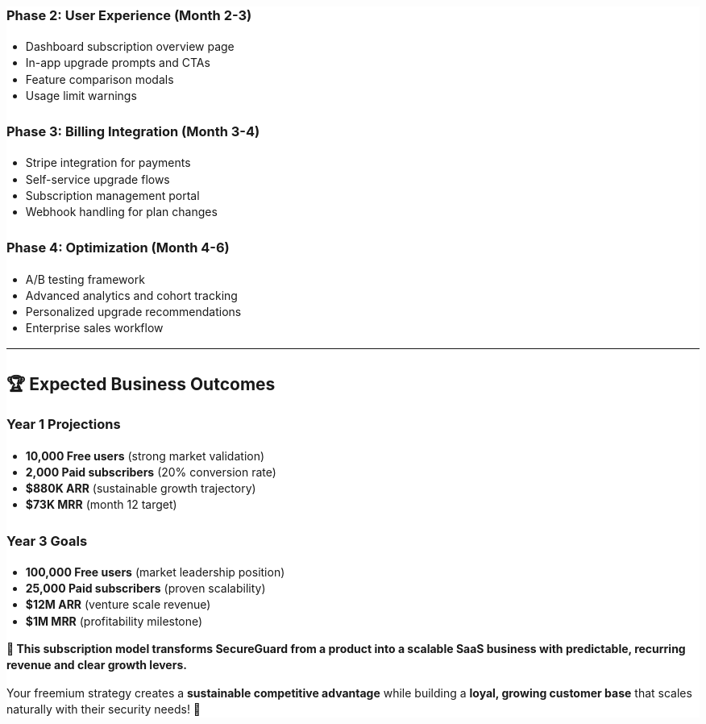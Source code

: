 ### **Phase 2: User Experience (Month 2-3)**
- Dashboard subscription overview page
- In-app upgrade prompts and CTAs
- Feature comparison modals
- Usage limit warnings

### **Phase 3: Billing Integration (Month 3-4)**
- Stripe integration for payments
- Self-service upgrade flows
- Subscription management portal
- Webhook handling for plan changes

### **Phase 4: Optimization (Month 4-6)**
- A/B testing framework
- Advanced analytics and cohort tracking  
- Personalized upgrade recommendations
- Enterprise sales workflow

---

## 🏆 **Expected Business Outcomes**

### **Year 1 Projections**
- **10,000 Free users** (strong market validation)
- **2,000 Paid subscribers** (20% conversion rate)
- **$880K ARR** (sustainable growth trajectory)
- **$73K MRR** (month 12 target)

### **Year 3 Goals**
- **100,000 Free users** (market leadership position) 
- **25,000 Paid subscribers** (proven scalability)
- **$12M ARR** (venture scale revenue)
- **$1M MRR** (profitability milestone)

**🎯 This subscription model transforms SecureGuard from a product into a scalable SaaS business with predictable, recurring revenue and clear growth levers.**

Your freemium strategy creates a **sustainable competitive advantage** while building a **loyal, growing customer base** that scales naturally with their security needs! 🚀